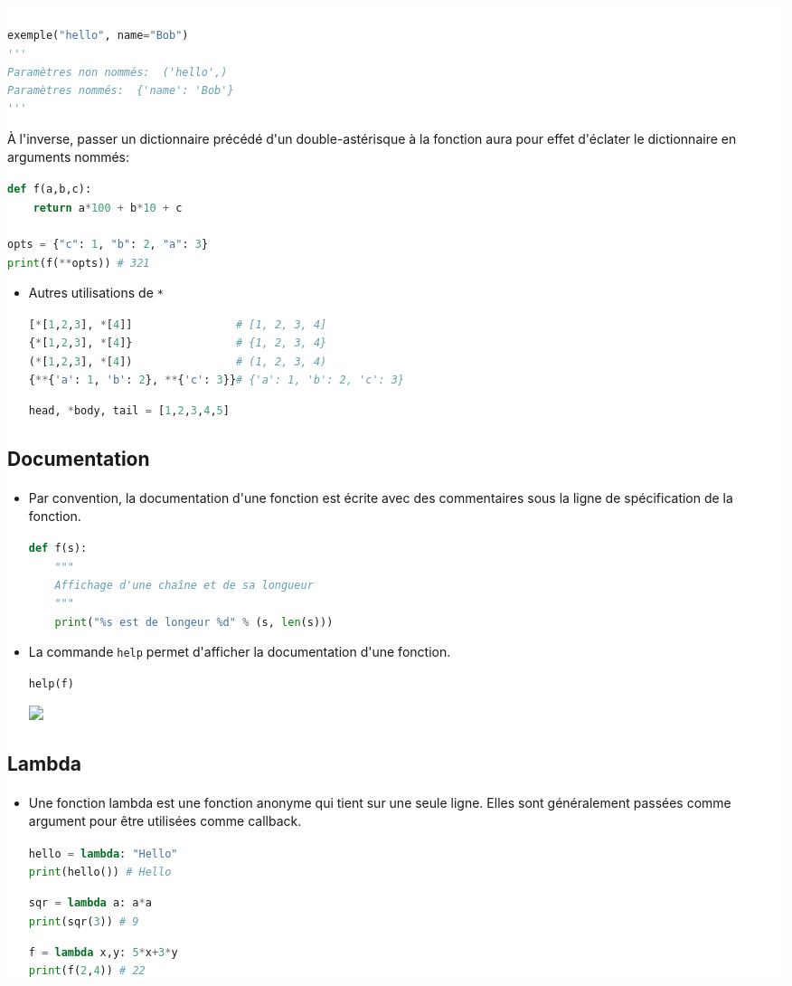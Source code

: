   ``` python

  exemple("hello", name="Bob")
  '''
  Paramètres non nommés:  ('hello',)
  Paramètres nommés:  {'name': 'Bob'}
  '''
  ```

  À l'inverse, passer un dictionnaire précédé d'un double-astérisque à la fonction aura pour effet d'éclater le dictionnaire en arguments nommés:

  ``` python
  def f(a,b,c):
      return a*100 + b*10 + c

  opts = {"c": 1, "b": 2, "a": 3}
  print(f(**opts)) # 321
  ```

* Autres utilisations de `*`

  ``` python
  [*[1,2,3], *[4]]                # [1, 2, 3, 4]
  {*[1,2,3], *[4]}                # {1, 2, 3, 4}
  (*[1,2,3], *[4])                # (1, 2, 3, 4)
  {**{'a': 1, 'b': 2}, **{'c': 3}}# {'a': 1, 'b': 2, 'c': 3}
  ```
  ``` python
  head, *body, tail = [1,2,3,4,5]
  ```

## Documentation

* Par convention, la documentation d'une fonction est écrite avec des commentaires sous la ligne de spécification de la fonction.

  ``` python
  def f(s):
      """
      Affichage d'une chaîne et de sa longueur
      """
      print("%s est de longeur %d" % (s, len(s)))
  ```

* La commande `help` permet d'afficher la documentation d'une fonction.

  ```
  help(f)
  ```

  ![](https://i.imgur.com/vPonwwD.png)

## Lambda

* Une fonction lambda est une fonction anonyme qui tient sur une seule ligne. Elles sont généralement passées comme argument pour être utilisées comme callback.

  ``` python
  hello = lambda: "Hello"
  print(hello()) # Hello
  ```

  ``` python
  sqr = lambda a: a*a
  print(sqr(3)) # 9
  ```

  ``` python
  f = lambda x,y: 5*x+3*y
  print(f(2,4)) # 22
  ```